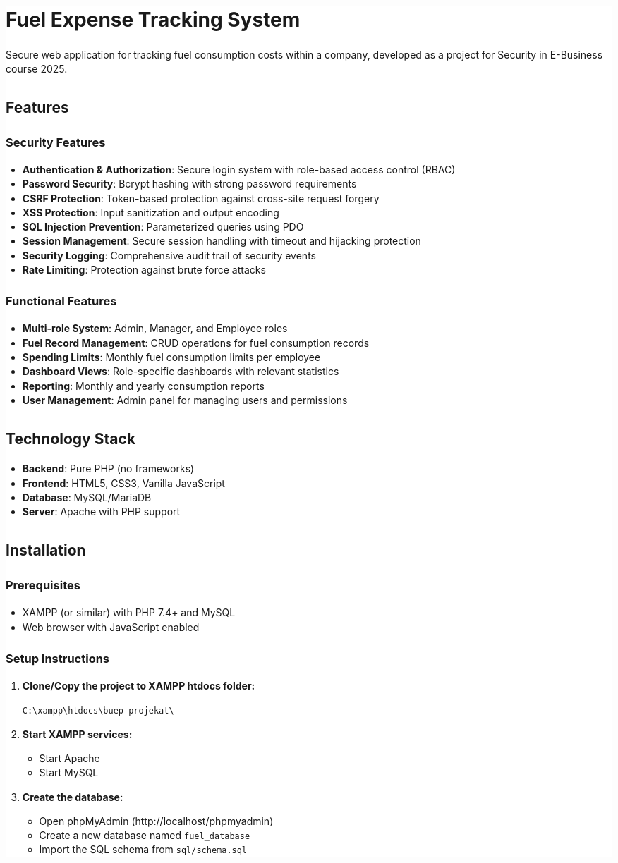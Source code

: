 # Fuel Expense Tracking System

Secure web application for tracking fuel consumption costs within a company, developed as a project for Security in E-Business course 2025.

## Features

### Security Features
- **Authentication & Authorization**: Secure login system with role-based access control (RBAC)
- **Password Security**: Bcrypt hashing with strong password requirements
- **CSRF Protection**: Token-based protection against cross-site request forgery
- **XSS Protection**: Input sanitization and output encoding
- **SQL Injection Prevention**: Parameterized queries using PDO
- **Session Management**: Secure session handling with timeout and hijacking protection
- **Security Logging**: Comprehensive audit trail of security events
- **Rate Limiting**: Protection against brute force attacks

### Functional Features
- **Multi-role System**: Admin, Manager, and Employee roles
- **Fuel Record Management**: CRUD operations for fuel consumption records
- **Spending Limits**: Monthly fuel consumption limits per employee
- **Dashboard Views**: Role-specific dashboards with relevant statistics
- **Reporting**: Monthly and yearly consumption reports
- **User Management**: Admin panel for managing users and permissions

## Technology Stack
- **Backend**: Pure PHP (no frameworks)
- **Frontend**: HTML5, CSS3, Vanilla JavaScript
- **Database**: MySQL/MariaDB
- **Server**: Apache with PHP support

## Installation

### Prerequisites
- XAMPP (or similar) with PHP 7.4+ and MySQL
- Web browser with JavaScript enabled

### Setup Instructions

1. **Clone/Copy the project to XAMPP htdocs folder:**
   ```
   C:\xampp\htdocs\buep-projekat\
   ```

2. **Start XAMPP services:**
   - Start Apache
   - Start MySQL

3. **Create the database:**
   - Open phpMyAdmin (http://localhost/phpmyadmin)
   - Create a new database named `fuel_database`
   - Import the SQL schema from `sql/schema.sql`
